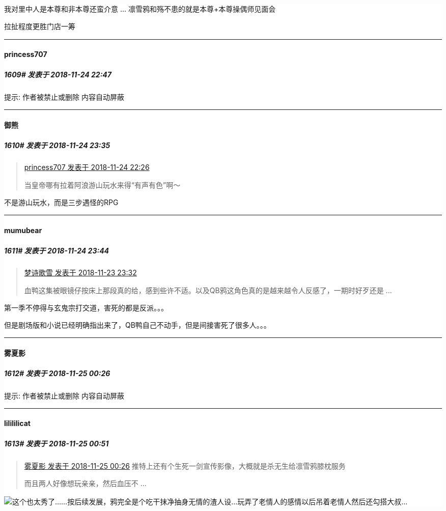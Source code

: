 我对里中人是本尊和非本尊还蛮介意 ...</blockquote>
凛雪鸦和殇不患的就是本尊+本尊操偶师见面会

拉扯程度更胜门店一筹

*****

####  princess707  
##### 1609#       发表于 2018-11-24 22:47

提示: 作者被禁止或删除 内容自动屏蔽

*****

####  御熊  
##### 1610#       发表于 2018-11-24 23:35

<blockquote><a href="httphttps://bbs.saraba1st.com/2b/forum.php?mod=redirect&amp;goto=findpost&amp;pid=41710333&amp;ptid=1770999" target="_blank">princess707 发表于 2018-11-24 22:26</a>

当皇帝哪有拉着阿浪游山玩水来得“有声有色”啊～</blockquote>
不是游山玩水，而是三步遇怪的RPG

*****

####  mumubear  
##### 1611#       发表于 2018-11-24 23:44

<blockquote><a href="httphttps://bbs.saraba1st.com/2b/forum.php?mod=redirect&amp;goto=findpost&amp;pid=41701223&amp;ptid=1770999" target="_blank">梦诗歌雪 发表于 2018-11-23 23:32</a>

血鸭这集被眼镜仔按床上那段真的给，感到些许不适。以及QB鸦这角色真的是越来越令人反感了，一期时好歹还是 ...</blockquote>
第一季不停得与玄鬼宗打交道，害死的都是反派。。。

但是剧场版和小说已经明确指出来了，QB鸭自己不动手，但是间接害死了很多人。。。

*****

####  雾夏影  
##### 1612#       发表于 2018-11-25 00:26

提示: 作者被禁止或删除 内容自动屏蔽

*****

####  lilililicat  
##### 1613#       发表于 2018-11-25 00:51

<blockquote><a href="httphttps://bbs.saraba1st.com/2b/forum.php?mod=redirect&amp;goto=findpost&amp;pid=41711804&amp;ptid=1770999" target="_blank">雾夏影 发表于 2018-11-25 00:26</a>
推特上还有个生死一剑宣传影像，大概就是杀无生给凛雪鸦膝枕服务

而且两人好像想玩亲亲，然后血压不 ...</blockquote>
<img src="https://static.saraba1st.com/image/smiley/face2017/001.png" referrerpolicy="no-referrer">这个也太秀了……按后续发展，鸦完全是个吃干抹净抽身无情的渣人设…玩弄了老情人的感情以后吊着老情人然后还勾搭大叔…
